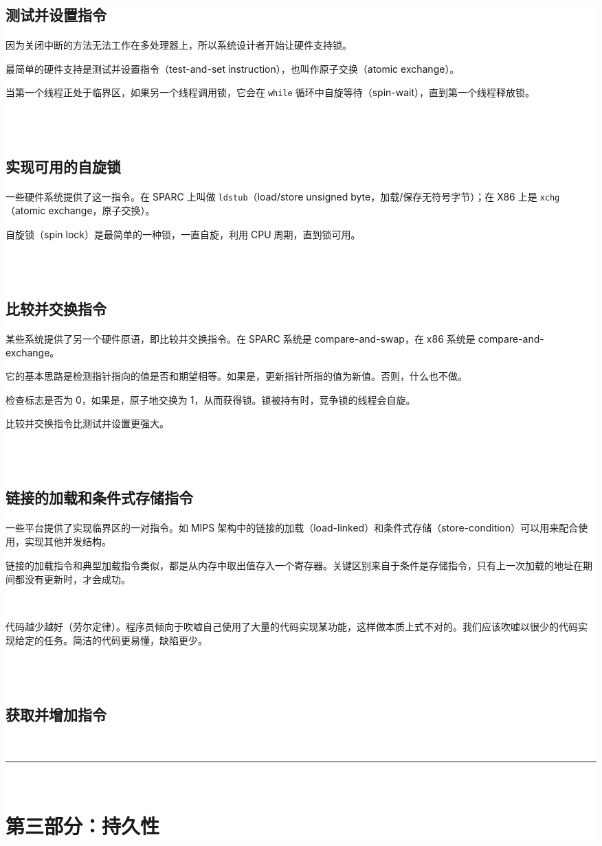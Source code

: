 ## 测试并设置指令

因为关闭中断的方法无法工作在多处理器上，所以系统设计者开始让硬件支持锁。

最简单的硬件支持是测试并设置指令（test-and-set instruction），也叫作原子交换（atomic exchange）。

当第一个线程正处于临界区，如果另一个线程调用锁，它会在 `while` 循环中自旋等待（spin-wait），直到第一个线程释放锁。

<br/>
<br/>

## 实现可用的自旋锁

一些硬件系统提供了这一指令。在 SPARC 上叫做 `ldstub`（load/store unsigned byte，加载/保存无符号字节）；在 X86 上是 `xchg`（atomic exchange，原子交换）。

自旋锁（spin lock）是最简单的一种锁，一直自旋，利用 CPU 周期，直到锁可用。

<br/>
<br/>

## 比较并交换指令

某些系统提供了另一个硬件原语，即比较并交换指令。在 SPARC 系统是 compare-and-swap，在 x86 系统是 compare-and-exchange。

它的基本思路是检测指针指向的值是否和期望相等。如果是，更新指针所指的值为新值。否则，什么也不做。

检查标志是否为 0，如果是，原子地交换为 1，从而获得锁。锁被持有时，竞争锁的线程会自旋。

比较并交换指令比测试并设置更强大。

<br/>
<br/>

## 链接的加载和条件式存储指令

一些平台提供了实现临界区的一对指令。如 MIPS 架构中的链接的加载（load-linked）和条件式存储（store-condition）可以用来配合使用，实现其他并发结构。

链接的加载指令和典型加载指令类似，都是从内存中取出值存入一个寄存器。关键区别来自于条件是存储指令，只有上一次加载的地址在期间都没有更新时，才会成功。

<br/>

代码越少越好（劳尔定律）。程序员倾向于吹嘘自己使用了大量的代码实现某功能，这样做本质上式不对的。我们应该吹嘘以很少的代码实现给定的任务。简洁的代码更易懂，缺陷更少。

<br/>
<br/>

## 获取并增加指令

<br/>

---

<br/>

# 第三部分：持久性

